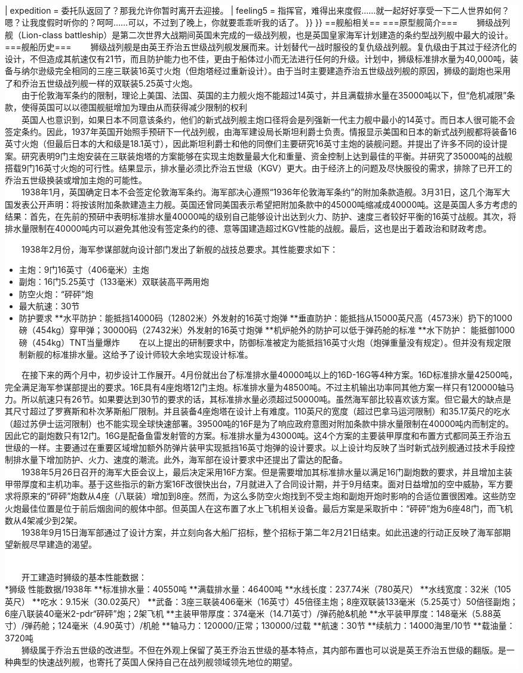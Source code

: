   | expedition = 委托队返回了？那我允许你暂时离开去迎接。
  | feeling5 = 指挥官，难得出来度假……就一起好好享受一下二人世界如何？嗯？让我度假时听你的？呵呵……可以，不过到了晚上，你就要乖乖听我的话了。
  }}
}}
==舰船相关==
===原型舰简介===
　　狮级战列舰（Lion-class battleship）是第二次世界大战期间英国未完成的一级战列舰，也是英国皇家海军计划建造的条约型战列舰中最大的设计。
===舰船历史===
　　狮级战列舰是由英王乔治五世级战列舰发展而来。计划替代一战时服役的复仇级战列舰。复仇级由于其过于经济化的设计，不但造成其航速仅有21节，而且防护能力也不佳，更由于船体过小而无法进行任何的升级。计划中，狮级标准排水量为40,000吨，装备与纳尔逊级完全相同的三座三联装16英寸火炮（但炮塔经过重新设计）。由于当时主要建造乔治五世级战列舰的原因，狮级的副炮也采用了和乔治五世级战列舰一样的双联装5.25英寸火炮。<br>
　　由于伦敦海军条约的限制，理论上美国、法国、英国的主力舰火炮不能超过14英寸，并且满载排水量在35000吨以下，但“危机减限”条款，使得英国可以以德国舰艇增加为理由从而获得减少限制的权利<br>
　　英国人也意识到，如果日本不同意该条约，他们的新式战列舰主炮口径将会是列强新一代主力舰中最小的14英寸。而日本人很可能不会签定条约。因此，1937年英国开始照手预研下一代战列舰，由海军建设局长斯坦利爵士负责。情报显示美国和日本的新式战列舰都将装备16英寸火炮（但最后日本的大和级是18.1英寸），因此斯坦利爵士和他的同僚们主要研究16英寸主炮的装舰问题。并提出了许多不同的设计提案。研究表明9门主炮安装在三联装炮塔的方案能够在实现主炮数量最大化和重量、资金控制上达到最佳的平衡。并研究了35000吨的战舰搭载9门16英寸火炮的可行性。结果显示，排水量必须比乔治五世级（KGV）更大。由于经济上的问题及尽快服役的需求，排除了已开工的乔治五世级换装或增加主炮的可能性。<br>
　　1938年1月，英国确定日本不会签定伦敦海军条约。海军部决心遵照“1936年伦敦海军条约”的附加条款造舰。3月31日，这几个海军大国发表公开声明：将按该附加条款建造主力舰。英国还曾同美国表示希望把附加条款中的45000吨缩减成40000吨。这是英国人多方考虑的结果：首先，在先前的预研中表明标准排水量40000吨的级别自己能够设计出达到火力、防护、速度三者较好平衡的16英寸战舰。其次，将排水量限制在40000吨内可以避免其他没有签定条约的德、意等国建造超过KGV性能的战舰。最后，这也是出于着政治和财政考虑。<br>

　　1938年2月份，海军参谋部就向设计部门发出了新舰的战技总要求。其性能要求如下：<br>
* 主炮：9门16英寸（406毫米）主炮
* 副炮：16门5.25英寸（133毫米）双联装高平两用炮
* 防空火炮：“砰砰”炮
* 最大航速：30节
* 防护要求
**水平防护：能抵挡14000码（12802米）外发射的16英寸炮弹
**垂直防护：能抵挡从15000英尺高（4573米）扔下的1000磅（454kg）穿甲弹；30000码（27432米）外发射的16英寸炮弹
**机炉舱外的防护可以低于弹药舱的标准
**水下防护： 能抵御1000磅（454kg）TNT当量爆炸
　　在以上提出的研制要求中，防御标准被定为能抵挡16英寸火炮（炮弹重量没有规定）。但并没有规定限制新舰的标准排水量。这给予了设计师较大余地实现设计标准。<br>

　　在接下来的两个月中，初步设计工作展开。4月份就出台了标准排水量40000吨以上的16D-16G等4种方案。16D标准排水量42500吨，完全满足海军参谋部提出的要求。16E具有4座炮塔12门主炮。标准排水量为48500吨。不过主机输出功率同其他方案一样只有120000轴马力。所以航速只有26节。如果要达到30节的要求的话，其标准排水量必须超过50000吨。虽然海军部比较喜欢该方案。但它最大的缺点是其尺寸超过了罗赛斯和朴次茅斯船厂限制。并且装备4座炮塔在设计上有难度。110英尺的宽度（超过巴拿马运河限制）和35.17英尺的吃水（超过苏伊士运河限制）也不能实现全球快速部署。39500吨的16F是为了响应政府意图对附加条款中排水量限制在40000吨内而制定的。因此它的副炮数只有12门。16G是配备鱼雷发射管的方案。标准排水量为43000吨。这4个方案的主要装甲厚度和布置方式都同英王乔治五世级的一样。主要通过在重要区域增加额外防弹片装甲实现抵挡16英寸炮弹的设计要求。以上设计均反映了当时新式战列舰通过技术手段控制排水量下增加防护、火力、速度的潮流。此外，海军部在设计要求中还提出了雷达的配备。<br>
　　1938年5月26日召开的海军大臣会议上，最后决定采用16F方案。但是需要增加其标准排水量以满足16门副炮数的要求，并且增加主装甲带厚度和主机功率。基于这些指示的新方案16F改很快出台，7月就进入了合同设计期，并于9月结束。面对日益增加的空中威胁，军方要求将原来的“砰砰”炮数从4座（八联装）增加到8座。然而，为这么多防空火炮找到不受主炮和副炮开炮时影响的合适位置很困难。这些防空火炮最佳位置是位于前后烟囱间的舰体中部。但英国人在这布置了水上飞机相关设备。最后方案是采取折中：“砰砰”炮为6座48门，而飞机数从4架减少到2架。<br>
　　1938年9月15日海军部通过了设计方案，并立刻向各大船厂招标，整个招标于第二年2月21日结束。如此迅速的行动正反映了海军部期望新舰尽早建造的渴望。<br><br>

　　开工建造时狮级的基本性能数据：<br>
*狮级 性能数据/1938年
**标准排水量：40550吨
**满载排水量：46400吨
**水线长度：237.74米（780英尺）
**水线宽度：32米（105英尺）
**吃水：9.15米（30.02英尺）
**武备：3座三联装406毫米（16英寸）45倍径主炮；8座双联装133毫米（5.25英寸）50倍径副炮；6座八联装40毫米2-pdr“砰砰”炮；2架飞机
**主装甲带厚度：374毫米（14.71英寸）/弹药舱&机舱
**水平装甲厚度：148毫米（5.88英寸）/弹药舱；124毫米（4.90英寸）/机舱
**轴马力：120000/正常；130000/过载
**航速：30节
**续航力：14000海里/10节
**载油量：3720吨
<br>
　　狮级属于乔治五世级的改进型。不但在外观上保留了英王乔治五世级的基本特点，其内部布置也可以说是英王乔治五世级的翻版。是一种典型的快速战列舰，也寄托了英国人保持自己在战列舰领域领先地位的期望。<br>
